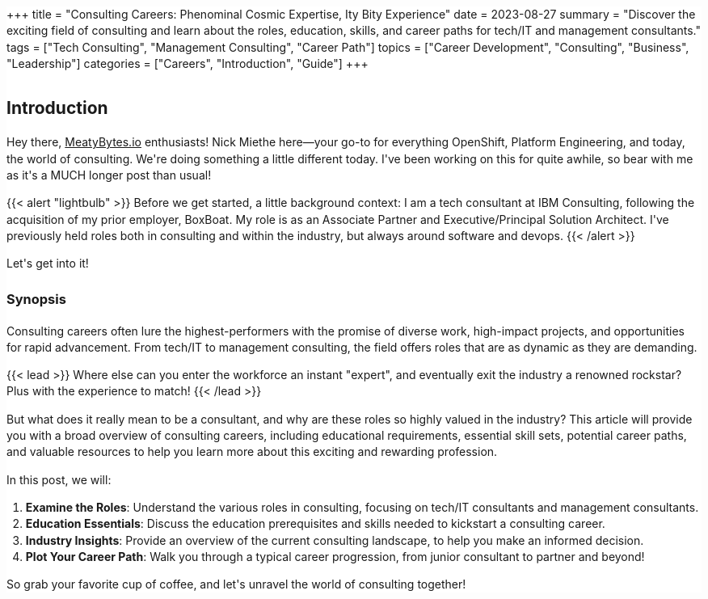 +++
title = "Consulting Careers: Phenominal Cosmic Expertise, Ity Bity Experience"
date = 2023-08-27
summary = "Discover the exciting field of consulting and learn about the roles, education, skills, and career paths for tech/IT and management consultants."
tags = ["Tech Consulting", "Management Consulting", "Career Path"]
topics = ["Career Development", "Consulting", "Business", "Leadership"]
categories = ["Careers", "Introduction", "Guide"]
+++

## Introduction

Hey there, [MeatyBytes.io](/) enthusiasts! Nick Miethe here—your go-to for everything OpenShift, Platform Engineering, and today, the world of consulting. We're doing something a little different today. I've been working on this for quite awhile, so bear with me as it's a MUCH longer post than usual!

{{< alert "lightbulb" >}}
Before we get started, a little background context: I am a tech consultant at IBM Consulting, following the acquisition of my prior employer, BoxBoat. My role is as an Associate Partner and Executive/Principal Solution Architect. I've previously held roles both in consulting and within the industry, but always around software and devops.
{{< /alert >}}

Let's get into it!

### Synopsis

Consulting careers often lure the highest-performers with the promise of diverse work, high-impact projects, and opportunities for rapid advancement. From tech/IT to management consulting, the field offers roles that are as dynamic as they are demanding.

{{< lead >}}
Where else can you enter the workforce an instant "expert", and eventually exit the industry a renowned rockstar? Plus with the experience to match!
{{< /lead >}}

But what does it really mean to be a consultant, and why are these roles so highly valued in the industry? This article will provide you with a broad overview of consulting careers, including educational requirements, essential skill sets, potential career paths, and valuable resources to help you learn more about this exciting and rewarding profession.

In this post, we will:

1. **Examine the Roles**: Understand the various roles in consulting, focusing on tech/IT consultants and management consultants.
2. **Education Essentials**: Discuss the education prerequisites and skills needed to kickstart a consulting career.
3. **Industry Insights**: Provide an overview of the current consulting landscape, to help you make an informed decision.
4. **Plot Your Career Path**: Walk you through a typical career progression, from junior consultant to partner and beyond!

So grab your favorite cup of coffee, and let's unravel the world of consulting together!


[^1]: The following contain affiliate links from which I earn a small commission off any purchase.
